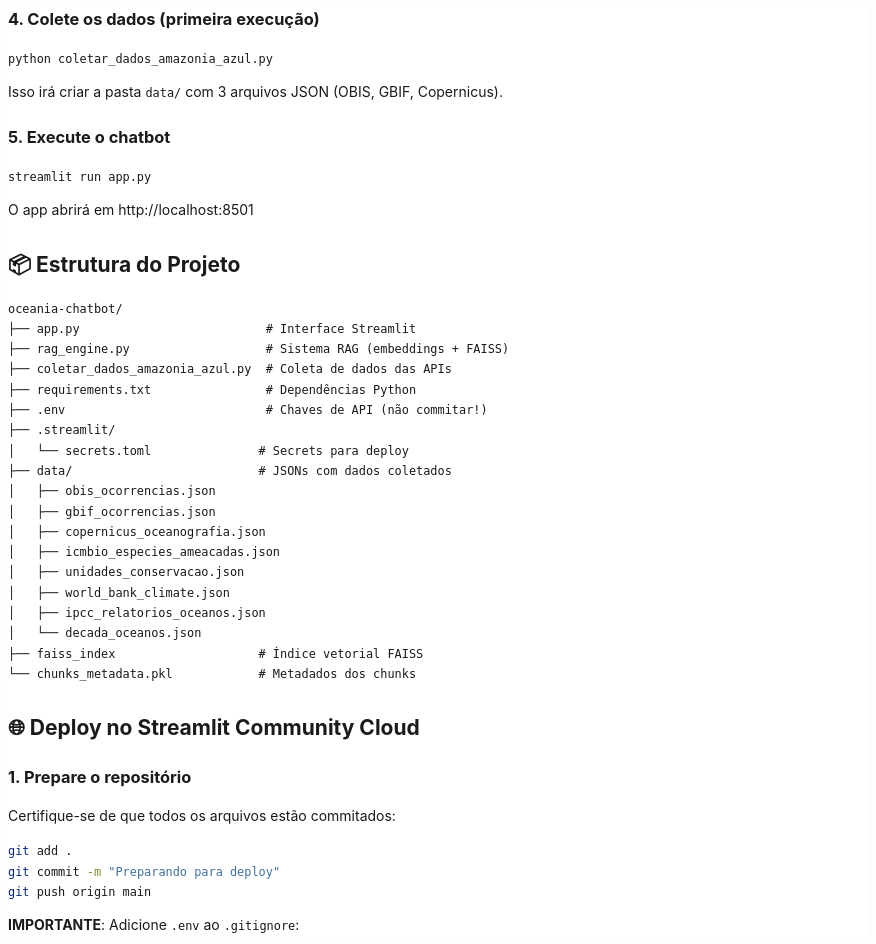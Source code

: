 ### 4. Colete os dados (primeira execução)

```bash
python coletar_dados_amazonia_azul.py
```

Isso irá criar a pasta `data/` com 3 arquivos JSON (OBIS, GBIF, Copernicus).

### 5. Execute o chatbot

```bash
streamlit run app.py
```

O app abrirá em http://localhost:8501

## 📦 Estrutura do Projeto

```
oceania-chatbot/
├── app.py                          # Interface Streamlit
├── rag_engine.py                   # Sistema RAG (embeddings + FAISS)
├── coletar_dados_amazonia_azul.py  # Coleta de dados das APIs
├── requirements.txt                # Dependências Python
├── .env                            # Chaves de API (não commitar!)
├── .streamlit/
│   └── secrets.toml               # Secrets para deploy
├── data/                          # JSONs com dados coletados
│   ├── obis_ocorrencias.json
│   ├── gbif_ocorrencias.json
│   ├── copernicus_oceanografia.json
│   ├── icmbio_especies_ameacadas.json
│   ├── unidades_conservacao.json
│   ├── world_bank_climate.json
│   ├── ipcc_relatorios_oceanos.json
│   └── decada_oceanos.json
├── faiss_index                    # Índice vetorial FAISS
└── chunks_metadata.pkl            # Metadados dos chunks
```

## 🌐 Deploy no Streamlit Community Cloud

### 1. Prepare o repositório

Certifique-se de que todos os arquivos estão commitados:

```bash
git add .
git commit -m "Preparando para deploy"
git push origin main
```

**IMPORTANTE**: Adicione `.env` ao `.gitignore`:
